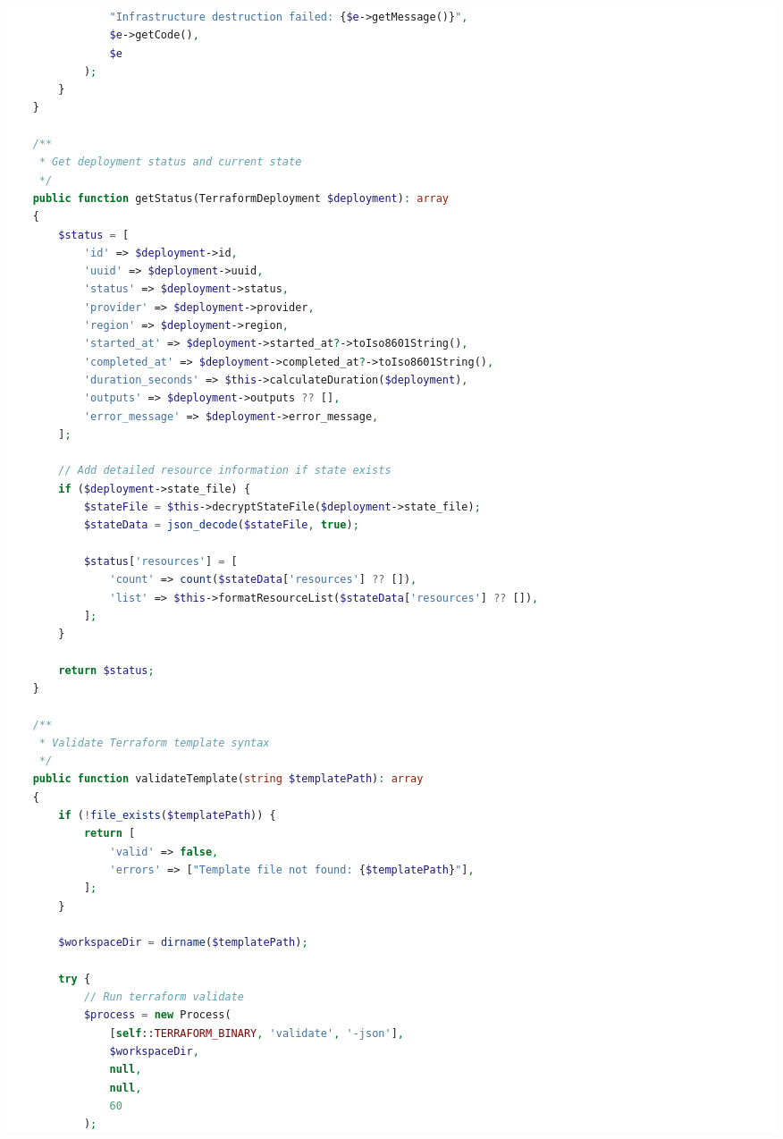 ```php
                "Infrastructure destruction failed: {$e->getMessage()}",
                $e->getCode(),
                $e
            );
        }
    }

    /**
     * Get deployment status and current state
     */
    public function getStatus(TerraformDeployment $deployment): array
    {
        $status = [
            'id' => $deployment->id,
            'uuid' => $deployment->uuid,
            'status' => $deployment->status,
            'provider' => $deployment->provider,
            'region' => $deployment->region,
            'started_at' => $deployment->started_at?->toIso8601String(),
            'completed_at' => $deployment->completed_at?->toIso8601String(),
            'duration_seconds' => $this->calculateDuration($deployment),
            'outputs' => $deployment->outputs ?? [],
            'error_message' => $deployment->error_message,
        ];

        // Add detailed resource information if state exists
        if ($deployment->state_file) {
            $stateFile = $this->decryptStateFile($deployment->state_file);
            $stateData = json_decode($stateFile, true);

            $status['resources'] = [
                'count' => count($stateData['resources'] ?? []),
                'list' => $this->formatResourceList($stateData['resources'] ?? []),
            ];
        }

        return $status;
    }

    /**
     * Validate Terraform template syntax
     */
    public function validateTemplate(string $templatePath): array
    {
        if (!file_exists($templatePath)) {
            return [
                'valid' => false,
                'errors' => ["Template file not found: {$templatePath}"],
            ];
        }

        $workspaceDir = dirname($templatePath);

        try {
            // Run terraform validate
            $process = new Process(
                [self::TERRAFORM_BINARY, 'validate', '-json'],
                $workspaceDir,
                null,
                null,
                60
            );

```